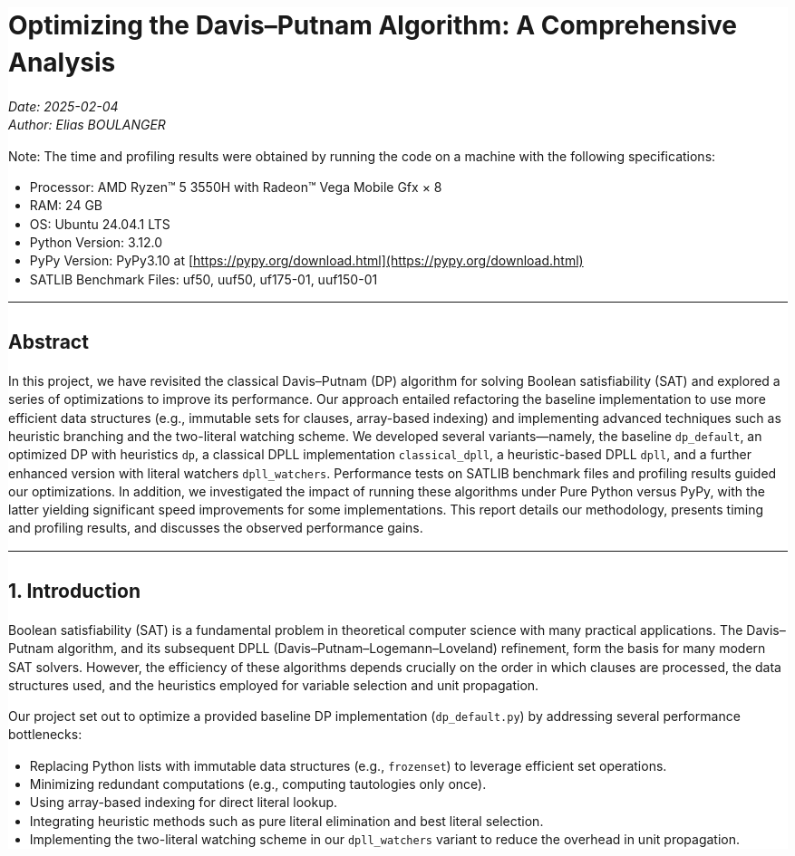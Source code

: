 # Optimizing the Davis–Putnam Algorithm: A Comprehensive Analysis

*Date: 2025-02-04*  
*Author: Elias BOULANGER*

Note: The time and profiling results were obtained by running the code on
a machine with the following specifications:
- Processor: AMD Ryzen™ 5 3550H with Radeon™ Vega Mobile Gfx × 8
- RAM: 24 GB
- OS: Ubuntu 24.04.1 LTS
- Python Version: 3.12.0
- PyPy Version: PyPy3.10 at [https://pypy.org/download.html](https://pypy.org/download.html)
- SATLIB Benchmark Files: uf50, uuf50, uf175-01, uuf150-01

---

## Abstract

In this project, we have revisited the classical Davis–Putnam (DP) algorithm for 
solving Boolean satisfiability (SAT) and explored a series of optimizations to 
improve its performance. Our approach entailed refactoring the baseline implementation
to use more efficient data structures (e.g., immutable sets for clauses, array-based 
indexing) and implementing advanced techniques such as heuristic branching and the 
two-literal watching scheme. We developed several variants—namely, the baseline 
`dp_default`, an optimized DP with heuristics `dp`, a classical DPLL implementation 
`classical_dpll`, a heuristic-based DPLL `dpll`, and a further enhanced version 
with literal watchers `dpll_watchers`. Performance tests on SATLIB benchmark files 
and profiling results guided our optimizations. In addition, we investigated the 
impact of running these algorithms under Pure Python versus PyPy, with the latter 
yielding significant speed improvements for some implementations. This report details
our methodology, presents timing and profiling results, and discusses the observed 
performance gains.

---

## 1. Introduction

Boolean satisfiability (SAT) is a fundamental problem in theoretical computer 
science with many practical applications. The Davis–Putnam algorithm, and its
subsequent DPLL (Davis–Putnam–Logemann–Loveland) refinement, form the basis 
for many modern SAT solvers. However, the efficiency of these algorithms depends 
crucially on the order in which clauses are processed, the data structures used,
and the heuristics employed for variable selection and unit propagation.

Our project set out to optimize a provided baseline DP implementation (`dp_default.py`)
by addressing several performance bottlenecks:
- Replacing Python lists with immutable data structures (e.g., `frozenset`) to 
leverage efficient set operations.
- Minimizing redundant computations (e.g., computing tautologies only once).
- Using array-based indexing for direct literal lookup.
- Integrating heuristic methods such as pure literal elimination and best literal 
selection.
- Implementing the two-literal watching scheme in our `dpll_watchers` variant to 
reduce the overhead in unit propagation.
